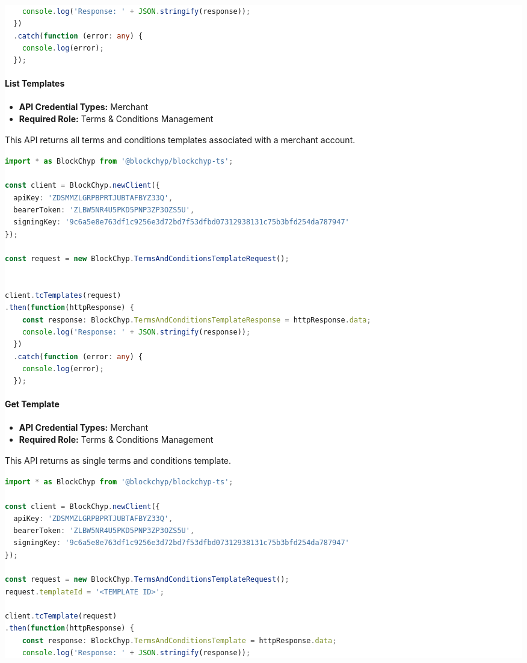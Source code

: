 ```typescript
    console.log('Response: ' + JSON.stringify(response));
  })
  .catch(function (error: any) {
    console.log(error);
  });

```

#### List Templates



* **API Credential Types:** Merchant
* **Required Role:** Terms & Conditions Management

This API returns all terms and conditions templates associated with a merchant account.




```typescript
import * as BlockChyp from '@blockchyp/blockchyp-ts';

const client = BlockChyp.newClient({
  apiKey: 'ZDSMMZLGRPBPRTJUBTAFBYZ33Q',
  bearerToken: 'ZLBW5NR4U5PKD5PNP3ZP3OZS5U',
  signingKey: '9c6a5e8e763df1c9256e3d72bd7f53dfbd07312938131c75b3bfd254da787947'
});

const request = new BlockChyp.TermsAndConditionsTemplateRequest();


client.tcTemplates(request)
.then(function(httpResponse) {
    const response: BlockChyp.TermsAndConditionsTemplateResponse = httpResponse.data;
    console.log('Response: ' + JSON.stringify(response));
  })
  .catch(function (error: any) {
    console.log(error);
  });

```

#### Get Template



* **API Credential Types:** Merchant
* **Required Role:** Terms & Conditions Management

This API returns as single terms and conditions template.




```typescript
import * as BlockChyp from '@blockchyp/blockchyp-ts';

const client = BlockChyp.newClient({
  apiKey: 'ZDSMMZLGRPBPRTJUBTAFBYZ33Q',
  bearerToken: 'ZLBW5NR4U5PKD5PNP3ZP3OZS5U',
  signingKey: '9c6a5e8e763df1c9256e3d72bd7f53dfbd07312938131c75b3bfd254da787947'
});

const request = new BlockChyp.TermsAndConditionsTemplateRequest();
request.templateId = '<TEMPLATE ID>';

client.tcTemplate(request)
.then(function(httpResponse) {
    const response: BlockChyp.TermsAndConditionsTemplate = httpResponse.data;
    console.log('Response: ' + JSON.stringify(response));
```